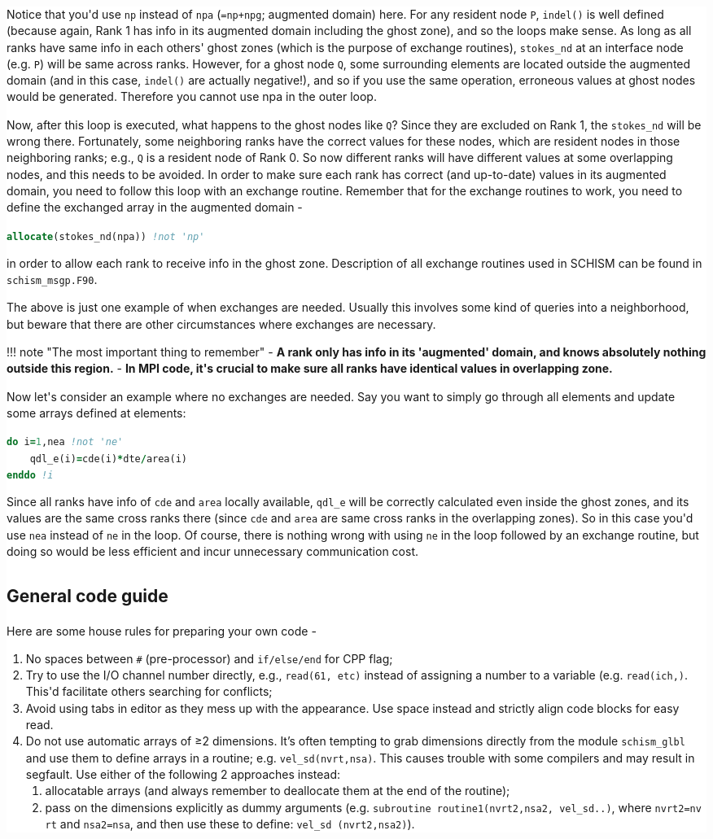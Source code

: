 Notice that you'd use `np` instead of `npa` (`=np+npg`; augmented domain) here. For any resident node `P`, `indel()` is well defined (because again, Rank 1 has info in its augmented domain including the ghost zone), and so the loops make sense. As long as all ranks have same info in each others' ghost zones (which is the purpose of exchange routines), `stokes_nd` at an interface
node (e.g. `P`) will be same across ranks. However, for a ghost node `Q`, some surrounding elements are located outside the augmented domain (and in this case, `indel()` are actually negative!), and so if you use the same operation, erroneous values at ghost nodes would be generated. Therefore you cannot use npa in the outer loop.

Now, after this loop is executed, what happens to the ghost nodes like `Q`? Since they are excluded on Rank 1, the `stokes_nd` will be wrong there. Fortunately, some neighboring ranks have the correct values for these nodes, which are resident nodes in those neighboring ranks; e.g., `Q` is a resident node of Rank 0. So now different ranks will have different values at some overlapping nodes, and this needs to be avoided. In order to make sure each rank has correct (and up-to-date) values in its augmented domain, you need to follow this loop with an exchange routine. Remember that for the exchange routines to work, you need to define the exchanged array in the augmented domain - 

```fortran
allocate(stokes_nd(npa)) !not 'np'
```

in order to allow each rank to receive info in the ghost zone. Description of all exchange routines used in SCHISM can be found in `schism_msgp.F90`.

The above is just one example of when exchanges are needed. Usually this involves some kind of queries into a neighborhood, but beware that there are other circumstances where exchanges are necessary. 

!!! note "The most important thing to remember"
    - **A rank only has info in its 'augmented' domain, and knows absolutely nothing outside this region.**
    - **In MPI code, it's crucial to make sure all ranks have identical values in overlapping zone.**

Now let's consider an example where no exchanges are needed. Say you want to simply go through all elements and update some arrays defined at elements:

```fortran
do i=1,nea !not 'ne'
    qdl_e(i)=cde(i)*dte/area(i)
enddo !i
```

Since all ranks have info of `cde` and `area` locally available, `qdl_e` will be correctly calculated even inside the ghost zones, and its values are the same cross ranks there (since `cde` and `area` are same cross ranks in the overlapping zones). So in this case you'd use `nea` instead of `ne` in the loop. Of course, there is nothing wrong with using `ne` in the loop followed by an exchange routine, but doing so would be less efficient and incur unnecessary communication cost.

## General code guide
Here are some house rules for preparing your own code - 

1. No spaces between `#` (pre-processor) and `if/else/end` for CPP flag;
2. Try to use the I/O channel number directly, e.g., `read(61, etc)` instead of assigning a number to a variable (e.g. `read(ich,)`. This'd facilitate others searching for conflicts;
3. Avoid using tabs in editor as they mess up with the appearance. Use space instead and strictly align code blocks for easy read.
4. Do not use automatic arrays of ≥2 dimensions. It’s often tempting to grab dimensions directly from the module `schism_glbl` and use them to define arrays in a routine; e.g. `vel_sd(nvrt,nsa)`. This causes trouble with some compilers and may result in segfault. Use either of the following 2 approaches instead: 
    1.  allocatable arrays (and always remember to deallocate them at the end of the routine);
    2. pass on the dimensions explicitly as dummy arguments (e.g. `subroutine routine1(nvrt2,nsa2, vel_sd..)`, where `nvrt2=nvrt` and `nsa2=nsa`, and then use these to define: `vel_sd (nvrt2,nsa2)`).
